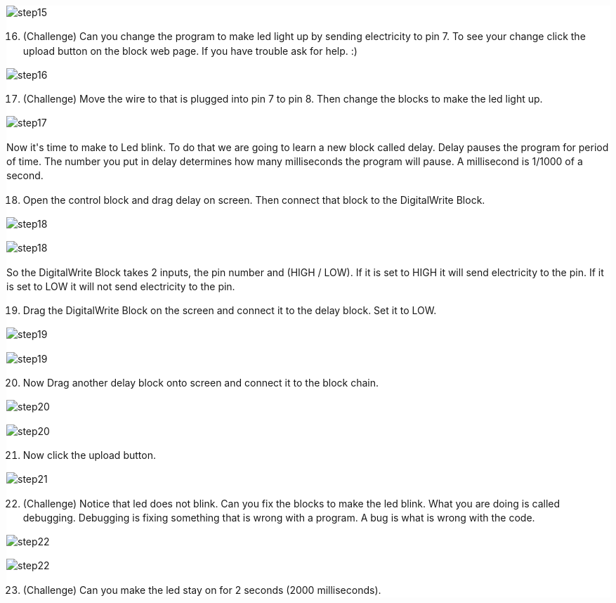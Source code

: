 ![step15](/learnaustintech/images/arduino-block/2017-10-12-input-output/step15.jpg)

16) (Challenge) Can you change the program to make led light up by sending electricity to pin 7.  To see your change click the upload button on the block web page.  If you have trouble ask for help. :)

![step16](/learnaustintech/images/arduino-block/2017-10-12-input-output/step16.jpg)

17) (Challenge) Move the wire to that is plugged into pin 7 to pin 8.  Then change the blocks to make the led light up.

![step17](/learnaustintech/images/arduino-block/2017-10-12-input-output/step17.jpg)


 Now it's time to make to Led blink.  To do that we are going to learn a new block called delay.  Delay pauses the program for period of time.  The number you put in delay determines how many milliseconds the program will pause.  A millisecond is 1/1000 of a second.

18) Open the control block and drag delay on screen.  Then connect that block to the DigitalWrite Block.

![step18](/learnaustintech/images/arduino-block/2017-10-12-input-output/step18a.png)

![step18](/learnaustintech/images/arduino-block/2017-10-12-input-output/step18b.png)

So the DigitalWrite Block takes 2 inputs, the pin number and (HIGH / LOW).  If it is set to HIGH it will send electricity to the pin.  If it is set to LOW it will not send electricity to the pin.

19) Drag the DigitalWrite Block on the screen and connect it to the delay block.  Set it to  LOW.

![step19](/learnaustintech/images/arduino-block/2017-10-12-input-output/step19a.png)

![step19](/learnaustintech/images/arduino-block/2017-10-12-input-output/step19b.png)

20) Now Drag another delay block onto screen and connect it to the block chain.

![step20](/learnaustintech/images/arduino-block/2017-10-12-input-output/step20a.png)

![step20](/learnaustintech/images/arduino-block/2017-10-12-input-output/step20b.png)

21) Now click the upload button. 

![step21](/learnaustintech/images/arduino-block/2017-10-12-input-output/step21.png)

22) (Challenge) Notice that led does not blink. Can you fix the blocks to make the led blink.  What you are doing is called debugging.  Debugging is fixing something that is wrong with a program.  A bug is what is wrong with the code. 

![step22](/learnaustintech/images/arduino-block/2017-10-12-input-output/step22a.jpg)

![step22](/learnaustintech/images/arduino-block/2017-10-12-input-output/step22b.jpg)

23) (Challenge) Can you make the led stay on for 2 seconds (2000 milliseconds).
